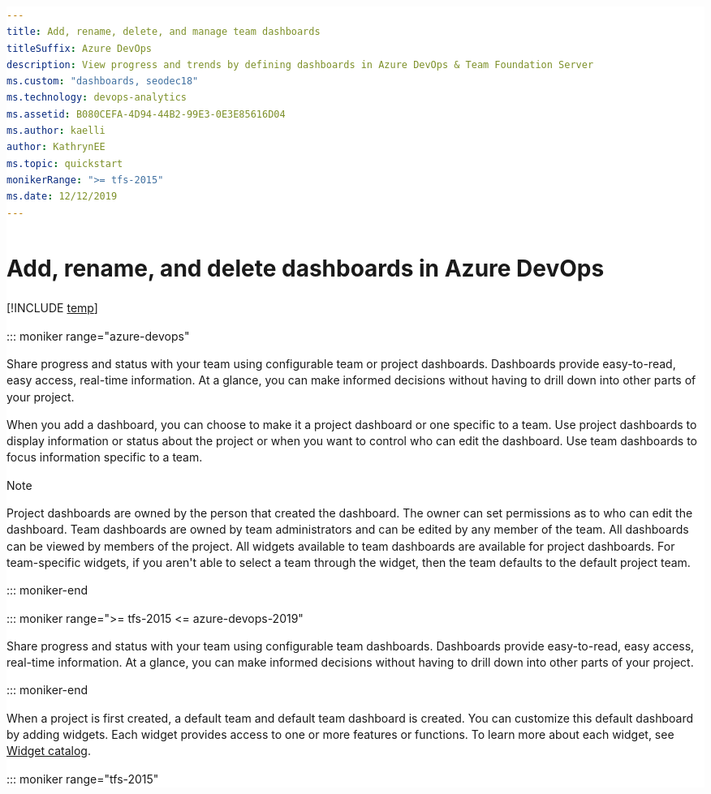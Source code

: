 ```yaml
---
title: Add, rename, delete, and manage team dashboards
titleSuffix: Azure DevOps
description: View progress and trends by defining dashboards in Azure DevOps & Team Foundation Server
ms.custom: "dashboards, seodec18"
ms.technology: devops-analytics
ms.assetid: B080CEFA-4D94-44B2-99E3-0E3E85616D04
ms.author: kaelli
author: KathrynEE
ms.topic: quickstart
monikerRange: ">= tfs-2015"
ms.date: 12/12/2019
---
```


# Add, rename, and delete dashboards in Azure DevOps

[!INCLUDE [temp](../includes/version-ts-tfs-2015-2016.md)]

::: moniker range="azure-devops"

Share progress and status with your team using configurable team or project dashboards. Dashboards provide easy-to-read, easy access, real-time information. At a glance, you can make informed decisions without having to drill down into other parts of your project.

When you add a dashboard, you can choose to make it a project dashboard or one specific to a team. Use project dashboards to display information or status about the project or when you want to control who can edit the dashboard. Use team dashboards to focus information specific to a team.

> [!NOTE]  
> Project dashboards are owned by the person that created the dashboard. The owner can set permissions as to who can edit the dashboard. Team dashboards are owned by team administrators and can be edited by any member of the team. All dashboards can be viewed by members of the project. All widgets available to team dashboards are available for project dashboards. For team-specific widgets, if you aren't able to select a team through the widget, then the team defaults to the default project team.

::: moniker-end

::: moniker range=">= tfs-2015 <= azure-devops-2019"

Share progress and status with your team using configurable team dashboards. Dashboards provide easy-to-read, easy access, real-time information. At a glance, you can make informed decisions without having to drill down into other parts of your project.

::: moniker-end

When a project is first created, a default team and default team dashboard is created. You can customize this default dashboard by adding widgets. Each widget provides access to one or more features or functions. To learn more about each widget, see [Widget catalog](widget-catalog.md).

::: moniker range="tfs-2015"
